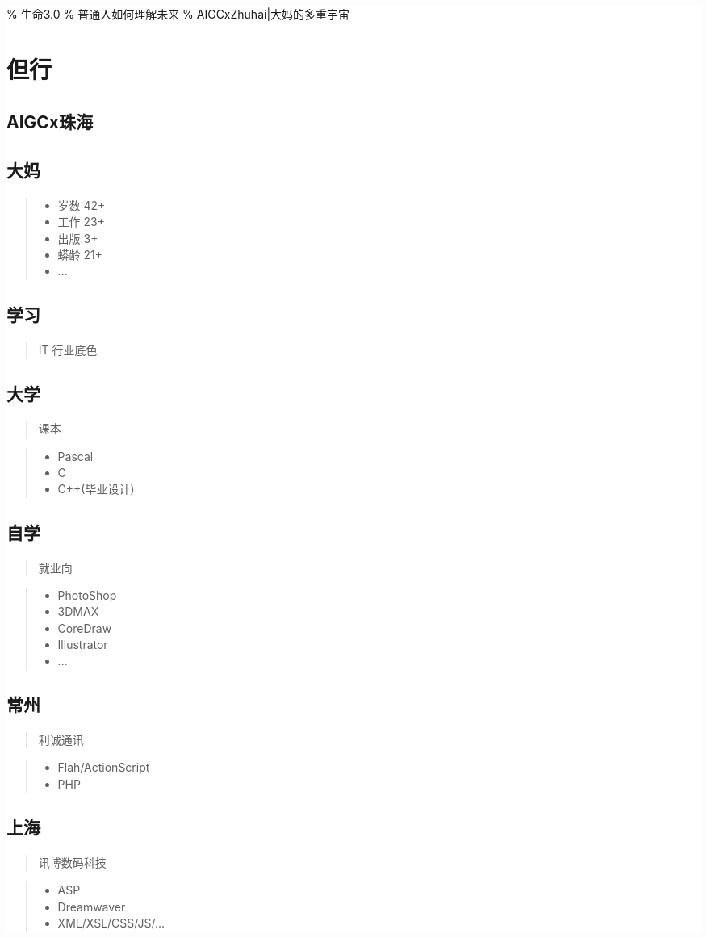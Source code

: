 % 生命3.0
% 普通人如何理解未来
% AIGCxZhuhai|大妈的多重宇宙

# 但行


## AIGCx珠海


## 大妈
>- 岁数 42+
>- 工作 23+
>- 出版 3+
>- 蟒龄 21+
>- ...

## 学习
> IT 行业底色

## 大学
> 课本

>- Pascal
>- C
>- C++(毕业设计)

## 自学
> 就业向

>- PhotoShop
>- 3DMAX
>- CoreDraw
>- Illustrator
>- ...

## 常州
> 利诚通讯

>- Flah/ActionScript
>- PHP

## 上海
> 讯博数码科技

>- ASP
>- Dreamwaver
>- XML/XSL/CSS/JS/...
